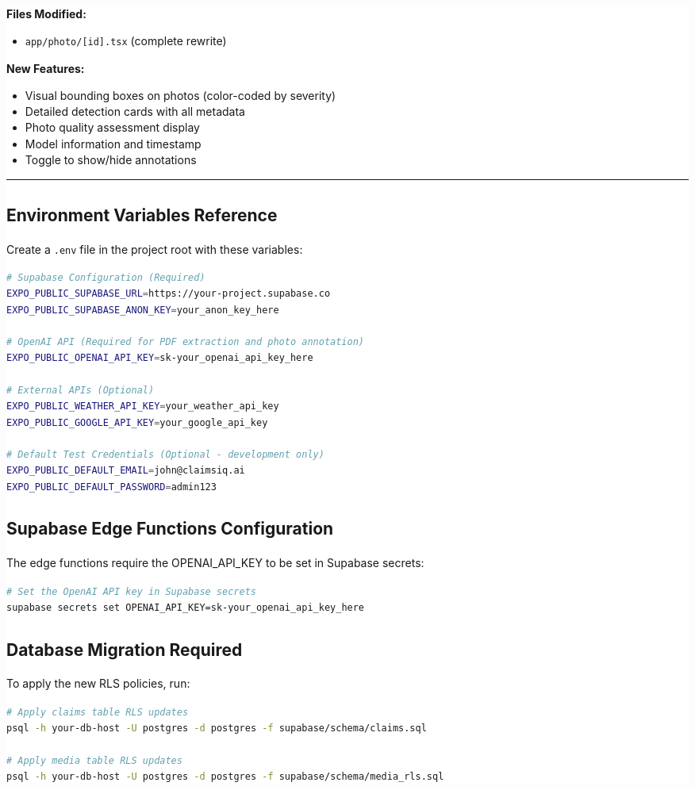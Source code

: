 **Files Modified:**
- `app/photo/[id].tsx` (complete rewrite)

**New Features:**
- Visual bounding boxes on photos (color-coded by severity)
- Detailed detection cards with all metadata
- Photo quality assessment display
- Model information and timestamp
- Toggle to show/hide annotations

---

## Environment Variables Reference

Create a `.env` file in the project root with these variables:

```bash
# Supabase Configuration (Required)
EXPO_PUBLIC_SUPABASE_URL=https://your-project.supabase.co
EXPO_PUBLIC_SUPABASE_ANON_KEY=your_anon_key_here

# OpenAI API (Required for PDF extraction and photo annotation)
EXPO_PUBLIC_OPENAI_API_KEY=sk-your_openai_api_key_here

# External APIs (Optional)
EXPO_PUBLIC_WEATHER_API_KEY=your_weather_api_key
EXPO_PUBLIC_GOOGLE_API_KEY=your_google_api_key

# Default Test Credentials (Optional - development only)
EXPO_PUBLIC_DEFAULT_EMAIL=john@claimsiq.ai
EXPO_PUBLIC_DEFAULT_PASSWORD=admin123
```

## Supabase Edge Functions Configuration

The edge functions require the OPENAI_API_KEY to be set in Supabase secrets:

```bash
# Set the OpenAI API key in Supabase secrets
supabase secrets set OPENAI_API_KEY=sk-your_openai_api_key_here
```

## Database Migration Required

To apply the new RLS policies, run:

```bash
# Apply claims table RLS updates
psql -h your-db-host -U postgres -d postgres -f supabase/schema/claims.sql

# Apply media table RLS updates
psql -h your-db-host -U postgres -d postgres -f supabase/schema/media_rls.sql
```
